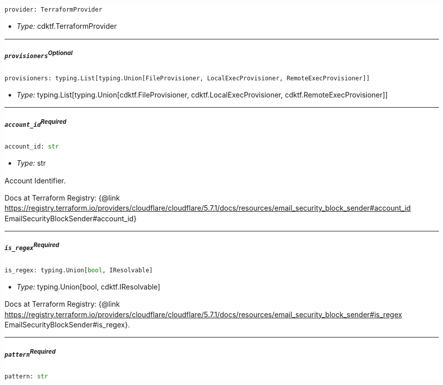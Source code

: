 ```python
provider: TerraformProvider
```

- *Type:* cdktf.TerraformProvider

---

##### `provisioners`<sup>Optional</sup> <a name="provisioners" id="@cdktf/provider-cloudflare.emailSecurityBlockSender.EmailSecurityBlockSenderConfig.property.provisioners"></a>

```python
provisioners: typing.List[typing.Union[FileProvisioner, LocalExecProvisioner, RemoteExecProvisioner]]
```

- *Type:* typing.List[typing.Union[cdktf.FileProvisioner, cdktf.LocalExecProvisioner, cdktf.RemoteExecProvisioner]]

---

##### `account_id`<sup>Required</sup> <a name="account_id" id="@cdktf/provider-cloudflare.emailSecurityBlockSender.EmailSecurityBlockSenderConfig.property.accountId"></a>

```python
account_id: str
```

- *Type:* str

Account Identifier.

Docs at Terraform Registry: {@link https://registry.terraform.io/providers/cloudflare/cloudflare/5.7.1/docs/resources/email_security_block_sender#account_id EmailSecurityBlockSender#account_id}

---

##### `is_regex`<sup>Required</sup> <a name="is_regex" id="@cdktf/provider-cloudflare.emailSecurityBlockSender.EmailSecurityBlockSenderConfig.property.isRegex"></a>

```python
is_regex: typing.Union[bool, IResolvable]
```

- *Type:* typing.Union[bool, cdktf.IResolvable]

Docs at Terraform Registry: {@link https://registry.terraform.io/providers/cloudflare/cloudflare/5.7.1/docs/resources/email_security_block_sender#is_regex EmailSecurityBlockSender#is_regex}.

---

##### `pattern`<sup>Required</sup> <a name="pattern" id="@cdktf/provider-cloudflare.emailSecurityBlockSender.EmailSecurityBlockSenderConfig.property.pattern"></a>

```python
pattern: str
```
